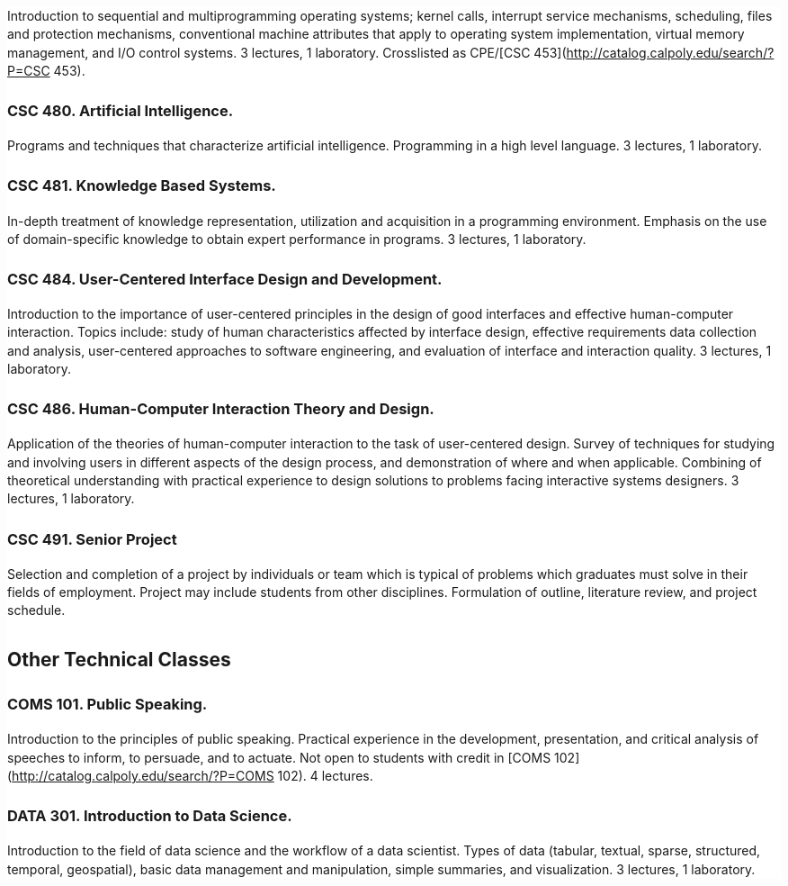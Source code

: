Introduction to sequential and multiprogramming operating systems;  kernel calls, interrupt service mechanisms, scheduling, files and  protection mechanisms, conventional machine attributes that apply to  operating system implementation, virtual memory management, and I/O  control systems.  3 lectures, 1 laboratory.  Crosslisted as CPE/[CSC 453](http://catalog.calpoly.edu/search/?P=CSC 453).

### CSC 480. Artificial Intelligence.

Programs and techniques that characterize artificial intelligence.   Programming in a high level language.  3 lectures, 1 laboratory.

### **CSC 481. Knowledge Based Systems.**

In-depth treatment of knowledge representation, utilization and  acquisition in a programming environment.  Emphasis on the use of  domain-specific knowledge to obtain expert performance in programs.  3  lectures, 1 laboratory.

### CSC 484. User-Centered Interface Design and Development.

Introduction to the importance of user-centered principles in the design of good interfaces and effective human-computer interaction.  Topics  include:  study of human characteristics affected by interface design,  effective requirements data collection and analysis, user-centered  approaches to software engineering, and evaluation of interface and  interaction quality.  3 lectures, 1 laboratory.

### CSC 486. Human-Computer Interaction Theory and Design.

Application of the theories of human-computer interaction to the task of user-centered design.  Survey of techniques for studying and involving  users in different aspects of the design process, and demonstration of  where and when applicable.  Combining of theoretical understanding with  practical experience to design solutions to problems facing interactive  systems designers.  3 lectures, 1 laboratory.

### **CSC 491. Senior Project**

Selection and completion of a project by individuals or team which is  typical of problems which graduates must solve in their fields of  employment.  Project may include students from other disciplines.   Formulation of outline, literature review, and project schedule.

## Other Technical Classes

### COMS 101. Public Speaking.

Introduction to the principles of public speaking. Practical experience  in the development, presentation, and critical analysis of speeches to  inform, to persuade, and to actuate. Not open to students with credit in [COMS 102](http://catalog.calpoly.edu/search/?P=COMS 102). 4 lectures. 

### DATA 301. Introduction to Data Science.

Introduction to the field of data science and the workflow of a data  scientist.  Types of data (tabular, textual, sparse, structured,  temporal, geospatial), basic data management and manipulation, simple  summaries, and visualization.  3 lectures, 1 laboratory.
